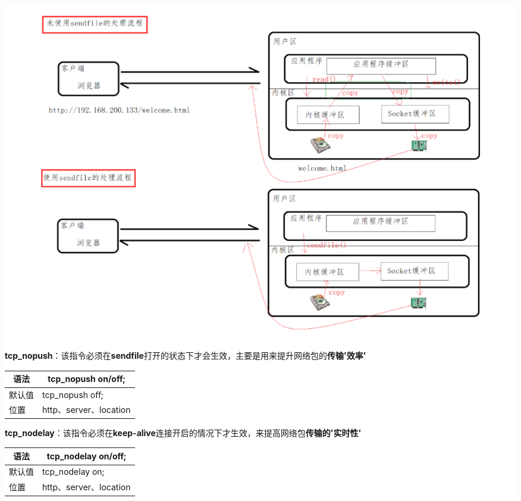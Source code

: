 <figure><img src="../.gitbook/assets/image (384).png" alt=""><figcaption></figcaption></figure>

**tcp\_nopush**：该指令必须在**sendfile**打开的状态下才会生效，主要是用来提升网络包的**传输'效率'**

| 语法  | tcp\_nopush on/off;  |
| --- | -------------------- |
| 默认值 | tcp\_nopush oﬀ;      |
| 位置  | http、server、location |

**tcp\_nodelay**：该指令必须在**keep-alive**连接开启的情况下才生效，来提高网络包**传输的'实时性'**

| 语法  | tcp\_nodelay on/off; |
| --- | -------------------- |
| 默认值 | tcp\_nodelay on;     |
| 位置  | http、server、location |
